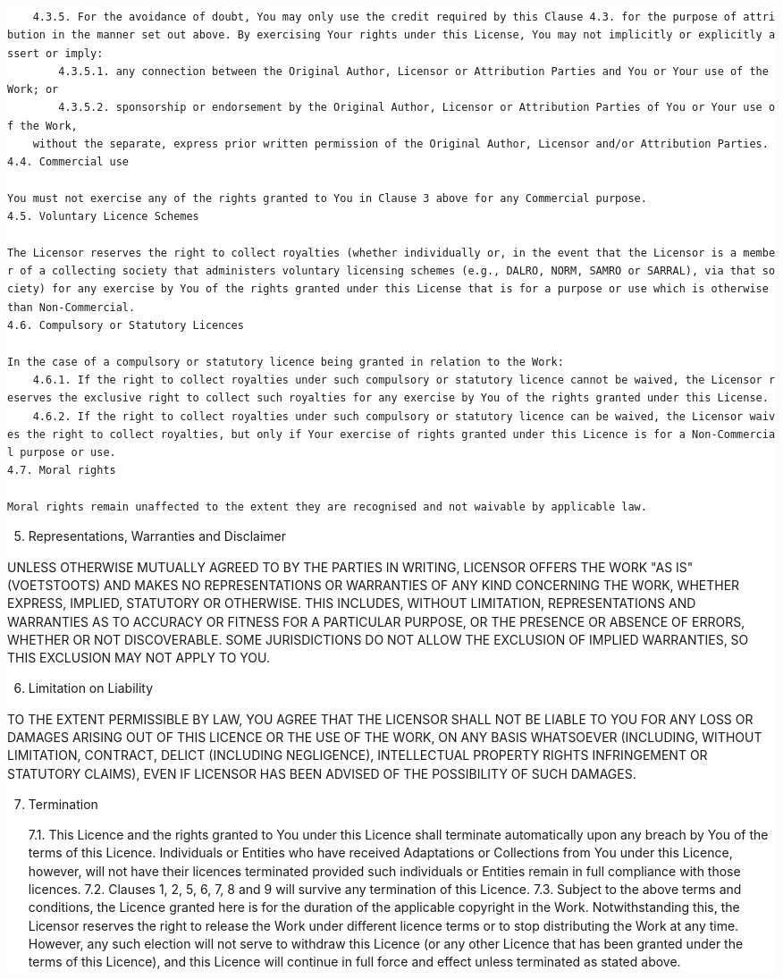         4.3.5. For the avoidance of doubt, You may only use the credit required by this Clause 4.3. for the purpose of attribution in the manner set out above. By exercising Your rights under this License, You may not implicitly or explicitly assert or imply:
            4.3.5.1. any connection between the Original Author, Licensor or Attribution Parties and You or Your use of the Work; or
            4.3.5.2. sponsorship or endorsement by the Original Author, Licensor or Attribution Parties of You or Your use of the Work,
        without the separate, express prior written permission of the Original Author, Licensor and/or Attribution Parties. 
    4.4. Commercial use

    You must not exercise any of the rights granted to You in Clause 3 above for any Commercial purpose.
    4.5. Voluntary Licence Schemes

    The Licensor reserves the right to collect royalties (whether individually or, in the event that the Licensor is a member of a collecting society that administers voluntary licensing schemes (e.g., DALRO, NORM, SAMRO or SARRAL), via that society) for any exercise by You of the rights granted under this License that is for a purpose or use which is otherwise than Non-Commercial.
    4.6. Compulsory or Statutory Licences

    In the case of a compulsory or statutory licence being granted in relation to the Work:
        4.6.1. If the right to collect royalties under such compulsory or statutory licence cannot be waived, the Licensor reserves the exclusive right to collect such royalties for any exercise by You of the rights granted under this License.
        4.6.2. If the right to collect royalties under such compulsory or statutory licence can be waived, the Licensor waives the right to collect royalties, but only if Your exercise of rights granted under this Licence is for a Non-Commercial purpose or use.
    4.7. Moral rights

    Moral rights remain unaffected to the extent they are recognised and not waivable by applicable law.

5. Representations, Warranties and Disclaimer

UNLESS OTHERWISE MUTUALLY AGREED TO BY THE PARTIES IN WRITING, LICENSOR OFFERS THE WORK "AS IS" (VOETSTOOTS) AND MAKES NO REPRESENTATIONS OR WARRANTIES OF ANY KIND CONCERNING THE WORK, WHETHER EXPRESS, IMPLIED, STATUTORY OR OTHERWISE. THIS INCLUDES, WITHOUT LIMITATION, REPRESENTATIONS AND WARRANTIES AS TO ACCURACY OR FITNESS FOR A PARTICULAR PURPOSE, OR THE PRESENCE OR ABSENCE OF ERRORS, WHETHER OR NOT DISCOVERABLE. SOME JURISDICTIONS DO NOT ALLOW THE EXCLUSION OF IMPLIED WARRANTIES, SO THIS EXCLUSION MAY NOT APPLY TO YOU.

6. Limitation on Liability

TO THE EXTENT PERMISSIBLE BY LAW, YOU AGREE THAT THE LICENSOR SHALL NOT BE LIABLE TO YOU FOR ANY LOSS OR DAMAGES ARISING OUT OF THIS LICENCE OR THE USE OF THE WORK, ON ANY BASIS WHATSOEVER (INCLUDING, WITHOUT LIMITATION, CONTRACT, DELICT (INCLUDING NEGLIGENCE), INTELLECTUAL PROPERTY RIGHTS INFRINGEMENT OR STATUTORY CLAIMS), EVEN IF LICENSOR HAS BEEN ADVISED OF THE POSSIBILITY OF SUCH DAMAGES.

7. Termination

    7.1. This Licence and the rights granted to You under this Licence shall terminate automatically upon any breach by You of the terms of this Licence. Individuals or Entities who have received Adaptations or Collections from You under this Licence, however, will not have their licences terminated provided such individuals or Entities remain in full compliance with those licences.
    7.2. Clauses 1, 2, 5, 6, 7, 8 and 9 will survive any termination of this Licence.
    7.3. Subject to the above terms and conditions, the Licence granted here is for the duration of the applicable copyright in the Work. Notwithstanding this, the Licensor reserves the right to release the Work under different licence terms or to stop distributing the Work at any time. However, any such election will not serve to withdraw this Licence (or any other Licence that has been granted under the terms of this Licence), and this Licence will continue in full force and effect unless terminated as stated above.
